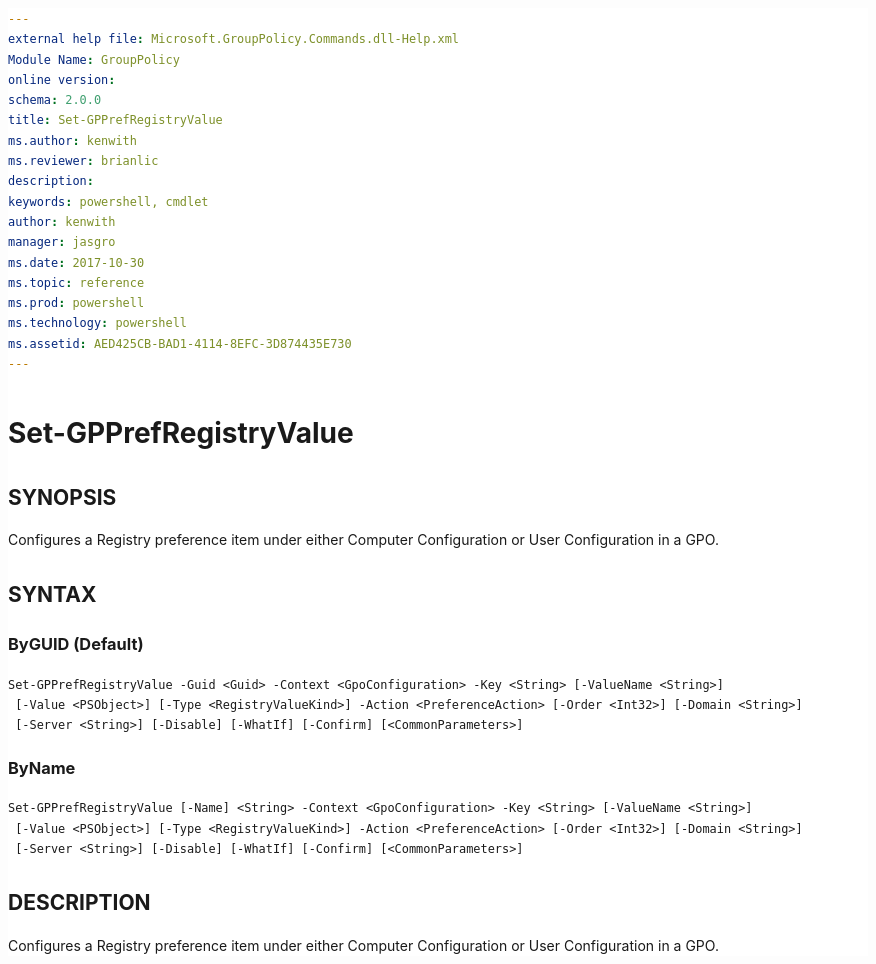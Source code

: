 ```yaml
---
external help file: Microsoft.GroupPolicy.Commands.dll-Help.xml
Module Name: GroupPolicy
online version: 
schema: 2.0.0
title: Set-GPPrefRegistryValue
ms.author: kenwith
ms.reviewer: brianlic
description: 
keywords: powershell, cmdlet
author: kenwith
manager: jasgro
ms.date: 2017-10-30
ms.topic: reference
ms.prod: powershell
ms.technology: powershell
ms.assetid: AED425CB-BAD1-4114-8EFC-3D874435E730
---
```


# Set-GPPrefRegistryValue

## SYNOPSIS
Configures a Registry preference item under either Computer Configuration or User Configuration in a GPO.

## SYNTAX

### ByGUID (Default)
```
Set-GPPrefRegistryValue -Guid <Guid> -Context <GpoConfiguration> -Key <String> [-ValueName <String>]
 [-Value <PSObject>] [-Type <RegistryValueKind>] -Action <PreferenceAction> [-Order <Int32>] [-Domain <String>]
 [-Server <String>] [-Disable] [-WhatIf] [-Confirm] [<CommonParameters>]
```

### ByName
```
Set-GPPrefRegistryValue [-Name] <String> -Context <GpoConfiguration> -Key <String> [-ValueName <String>]
 [-Value <PSObject>] [-Type <RegistryValueKind>] -Action <PreferenceAction> [-Order <Int32>] [-Domain <String>]
 [-Server <String>] [-Disable] [-WhatIf] [-Confirm] [<CommonParameters>]
```

## DESCRIPTION
Configures a Registry preference item under either Computer Configuration or User Configuration in a GPO.
